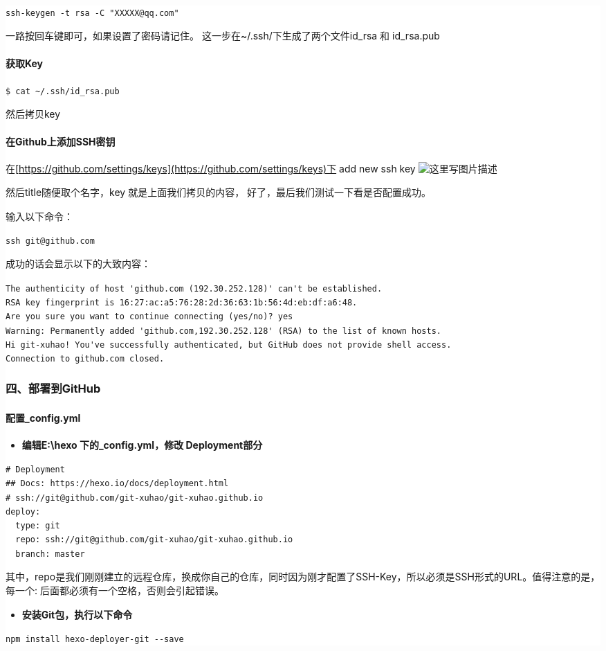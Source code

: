 ```
ssh-keygen -t rsa -C "XXXXX@qq.com"
```

一路按回车键即可，如果设置了密码请记住。
这一步在~/.ssh/下生成了两个文件id_rsa 和 id_rsa.pub

#### **获取Key**

```
$ cat ~/.ssh/id_rsa.pub
```
然后拷贝key

#### **在Github上添加SSH密钥**
在[https://github.com/settings/keys](https://github.com/settings/keys)下 add new ssh key
![这里写图片描述](https://img-blog.csdn.net/20160506113215698)

然后title随便取个名字，key 就是上面我们拷贝的内容，
好了，最后我们测试一下看是否配置成功。

输入以下命令：

```
ssh git@github.com
```

成功的话会显示以下的大致内容：

```
The authenticity of host 'github.com (192.30.252.128)' can't be established.
RSA key fingerprint is 16:27:ac:a5:76:28:2d:36:63:1b:56:4d:eb:df:a6:48.
Are you sure you want to continue connecting (yes/no)? yes
Warning: Permanently added 'github.com,192.30.252.128' (RSA) to the list of known hosts.
Hi git-xuhao! You've successfully authenticated, but GitHub does not provide shell access.
Connection to github.com closed.
```

### **四、部署到GitHub**

#### **配置_config.yml**
* **编辑E:\hexo 下的_config.yml，修改 Deployment部分**
```
# Deployment
## Docs: https://hexo.io/docs/deployment.html
# ssh://git@github.com/git-xuhao/git-xuhao.github.io
deploy:
  type: git
  repo: ssh://git@github.com/git-xuhao/git-xuhao.github.io
  branch: master
```
其中，repo是我们刚刚建立的远程仓库，换成你自己的仓库，同时因为刚才配置了SSH-Key，所以必须是SSH形式的URL。值得注意的是，每一个: 后面都必须有一个空格，否则会引起错误。

* **安装Git包，执行以下命令**

```
npm install hexo-deployer-git --save
```
